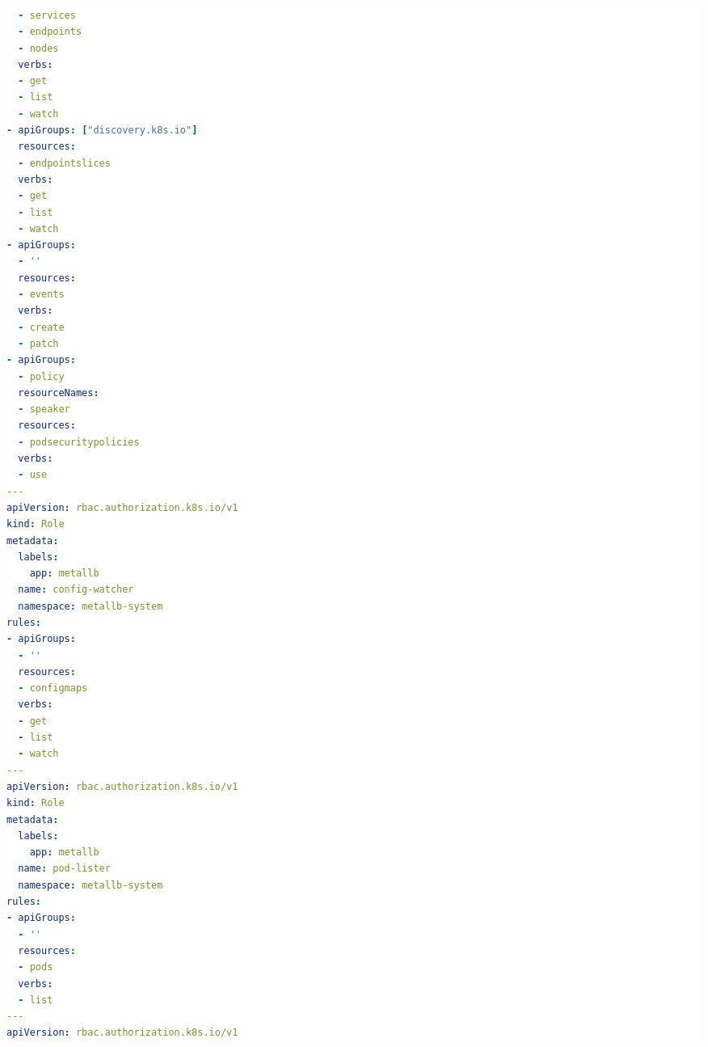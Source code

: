 ```yaml
  - services
  - endpoints
  - nodes
  verbs:
  - get
  - list
  - watch
- apiGroups: ["discovery.k8s.io"]
  resources:
  - endpointslices
  verbs:
  - get
  - list
  - watch
- apiGroups:
  - ''
  resources:
  - events
  verbs:
  - create
  - patch
- apiGroups:
  - policy
  resourceNames:
  - speaker
  resources:
  - podsecuritypolicies
  verbs:
  - use
---
apiVersion: rbac.authorization.k8s.io/v1
kind: Role
metadata:
  labels:
    app: metallb
  name: config-watcher
  namespace: metallb-system
rules:
- apiGroups:
  - ''
  resources:
  - configmaps
  verbs:
  - get
  - list
  - watch
---
apiVersion: rbac.authorization.k8s.io/v1
kind: Role
metadata:
  labels:
    app: metallb
  name: pod-lister
  namespace: metallb-system
rules:
- apiGroups:
  - ''
  resources:
  - pods
  verbs:
  - list
---
apiVersion: rbac.authorization.k8s.io/v1
```
